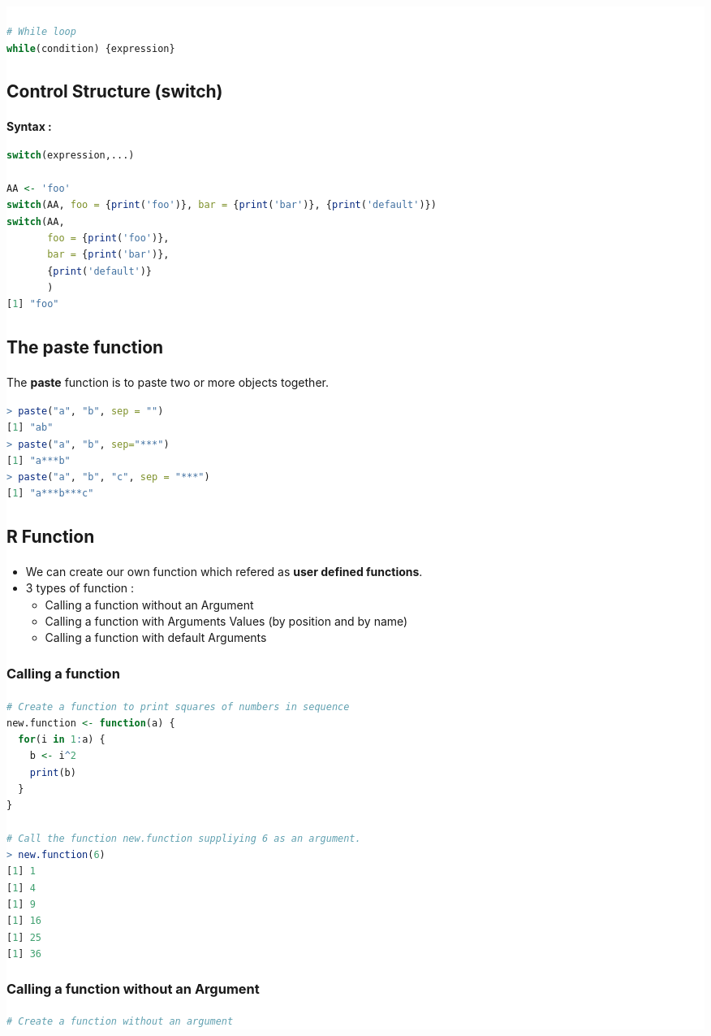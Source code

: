 ```R

# While loop
while(condition) {expression}
```


## Control Structure (switch)
**Syntax :**
```R
switch(expression,...)

AA <- 'foo'
switch(AA, foo = {print('foo')}, bar = {print('bar')}, {print('default')})
switch(AA,
       foo = {print('foo')},
       bar = {print('bar')},
       {print('default')}
       )
[1] "foo"
```


## The paste function
The **paste** function is to paste two or more objects together.
```R
> paste("a", "b", sep = "")
[1] "ab"
> paste("a", "b", sep="***")
[1] "a***b"
> paste("a", "b", "c", sep = "***")
[1] "a***b***c"
```


## R Function
* We can create our own function which refered as **user defined functions**.
* 3 types of function :
  - Calling a function without an Argument
  - Calling a function with Arguments Values (by position and by name)
  - Calling a function with default Arguments
### Calling a function
```R
# Create a function to print squares of numbers in sequence
new.function <- function(a) {
  for(i in 1:a) {
    b <- i^2
    print(b)
  }
}

# Call the function new.function suppliying 6 as an argument.
> new.function(6)
[1] 1
[1] 4
[1] 9
[1] 16
[1] 25
[1] 36
```
### Calling a function without an Argument
```R
# Create a function without an argument
```